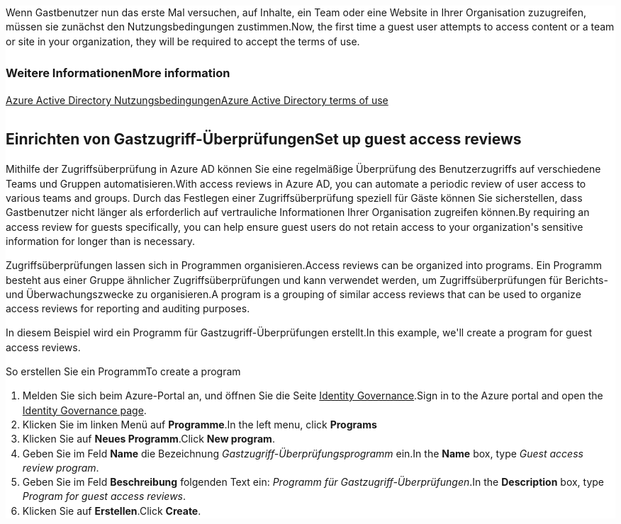 <span data-ttu-id="4cd3e-170">Wenn Gastbenutzer nun das erste Mal versuchen, auf Inhalte, ein Team oder eine Website in Ihrer Organisation zuzugreifen, müssen sie zunächst den Nutzungsbedingungen zustimmen.</span><span class="sxs-lookup"><span data-stu-id="4cd3e-170">Now, the first time a guest user attempts to access content or a team or site in your organization, they will be required to accept the terms of use.</span></span>

### <a name="more-information"></a><span data-ttu-id="4cd3e-171">Weitere Informationen</span><span class="sxs-lookup"><span data-stu-id="4cd3e-171">More information</span></span>
[<span data-ttu-id="4cd3e-172">Azure Active Directory Nutzungsbedingungen</span><span class="sxs-lookup"><span data-stu-id="4cd3e-172">Azure Active Directory terms of use</span></span>](https://docs.microsoft.com/azure/active-directory/conditional-access/terms-of-use)

## <a name="set-up-guest-access-reviews"></a><span data-ttu-id="4cd3e-173">Einrichten von Gastzugriff-Überprüfungen</span><span class="sxs-lookup"><span data-stu-id="4cd3e-173">Set up guest access reviews</span></span>

<span data-ttu-id="4cd3e-174">Mithilfe der Zugriffsüberprüfung in Azure AD können Sie eine regelmäßige Überprüfung des Benutzerzugriffs auf verschiedene Teams und Gruppen automatisieren.</span><span class="sxs-lookup"><span data-stu-id="4cd3e-174">With access reviews in Azure AD, you can automate a periodic review of user access to various teams and groups.</span></span> <span data-ttu-id="4cd3e-175">Durch das Festlegen einer Zugriffsüberprüfung speziell für Gäste können Sie sicherstellen, dass Gastbenutzer nicht länger als erforderlich auf vertrauliche Informationen Ihrer Organisation zugreifen können.</span><span class="sxs-lookup"><span data-stu-id="4cd3e-175">By requiring an access review for guests specifically, you can help ensure guest users do not retain access to your organization's sensitive information for longer than is necessary.</span></span>

<span data-ttu-id="4cd3e-176">Zugriffsüberprüfungen lassen sich in Programmen organisieren.</span><span class="sxs-lookup"><span data-stu-id="4cd3e-176">Access reviews can be organized into programs.</span></span> <span data-ttu-id="4cd3e-177">Ein Programm besteht aus einer Gruppe ähnlicher Zugriffsüberprüfungen und kann verwendet werden, um Zugriffsüberprüfungen für Berichts- und Überwachungszwecke zu organisieren.</span><span class="sxs-lookup"><span data-stu-id="4cd3e-177">A program is a grouping of similar access reviews that can be used to organize access reviews for reporting and auditing purposes.</span></span>

<span data-ttu-id="4cd3e-178">In diesem Beispiel wird ein Programm für Gastzugriff-Überprüfungen erstellt.</span><span class="sxs-lookup"><span data-stu-id="4cd3e-178">In this example, we'll create a program for guest access reviews.</span></span>

<span data-ttu-id="4cd3e-179">So erstellen Sie ein Programm</span><span class="sxs-lookup"><span data-stu-id="4cd3e-179">To create a program</span></span>
1. <span data-ttu-id="4cd3e-180">Melden Sie sich beim Azure-Portal an, und öffnen Sie die Seite [Identity Governance](https://portal.azure.com/#blade/Microsoft_AAD_ERM/DashboardBlade).</span><span class="sxs-lookup"><span data-stu-id="4cd3e-180">Sign in to the Azure portal and open the [Identity Governance page](https://portal.azure.com/#blade/Microsoft_AAD_ERM/DashboardBlade).</span></span>
2. <span data-ttu-id="4cd3e-181">Klicken Sie im linken Menü auf **Programme**.</span><span class="sxs-lookup"><span data-stu-id="4cd3e-181">In the left menu, click **Programs**</span></span>
3. <span data-ttu-id="4cd3e-182">Klicken Sie auf **Neues Programm**.</span><span class="sxs-lookup"><span data-stu-id="4cd3e-182">Click **New program**.</span></span>
4. <span data-ttu-id="4cd3e-183">Geben Sie im Feld **Name** die Bezeichnung *Gastzugriff-Überprüfungsprogramm* ein.</span><span class="sxs-lookup"><span data-stu-id="4cd3e-183">In the **Name** box, type *Guest access review program*.</span></span>
5. <span data-ttu-id="4cd3e-184">Geben Sie im Feld **Beschreibung** folgenden Text ein: *Programm für Gastzugriff-Überprüfungen*.</span><span class="sxs-lookup"><span data-stu-id="4cd3e-184">In the **Description** box, type *Program for guest access reviews*.</span></span>
6. <span data-ttu-id="4cd3e-185">Klicken Sie auf **Erstellen**.</span><span class="sxs-lookup"><span data-stu-id="4cd3e-185">Click **Create**.</span></span>
